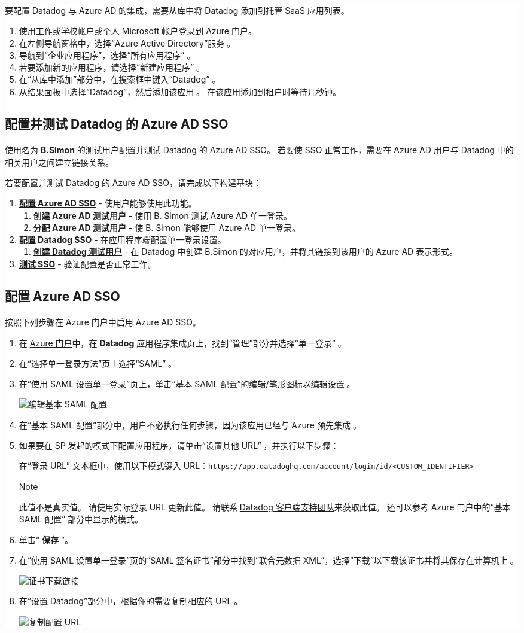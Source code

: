 要配置 Datadog 与 Azure AD 的集成，需要从库中将 Datadog 添加到托管 SaaS 应用列表。

1. 使用工作或学校帐户或个人 Microsoft 帐户登录到 [Azure 门户](https://portal.azure.com)。
1. 在左侧导航窗格中，选择“Azure Active Directory”服务  。
1. 导航到“企业应用程序”，选择“所有应用程序”   。
1. 若要添加新的应用程序，请选择“新建应用程序”  。
1. 在“从库中添加”部分中，在搜索框中键入“Datadog”   。
1. 从结果面板中选择“Datadog”，然后添加该应用  。 在该应用添加到租户时等待几秒钟。


## <a name="configure-and-test-azure-ad-sso-for-datadog"></a>配置并测试 Datadog 的 Azure AD SSO

使用名为 **B.Simon** 的测试用户配置并测试 Datadog 的 Azure AD SSO。 若要使 SSO 正常工作，需要在 Azure AD 用户与 Datadog 中的相关用户之间建立链接关系。

若要配置并测试 Datadog 的 Azure AD SSO，请完成以下构建基块：

1. **[配置 Azure AD SSO](#configure-azure-ad-sso)** - 使用户能够使用此功能。
    1. **[创建 Azure AD 测试用户](#create-an-azure-ad-test-user)** - 使用 B. Simon 测试 Azure AD 单一登录。
    1. **[分配 Azure AD 测试用户](#assign-the-azure-ad-test-user)** - 使 B. Simon 能够使用 Azure AD 单一登录。
1. **[配置 Datadog SSO](#configure-datadog-sso)** - 在应用程序端配置单一登录设置。
    1. **[创建 Datadog 测试用户](#create-datadog-test-user)** - 在 Datadog 中创建 B.Simon 的对应用户，并将其链接到该用户的 Azure AD 表示形式。
1. **[测试 SSO](#test-sso)** - 验证配置是否正常工作。

## <a name="configure-azure-ad-sso"></a>配置 Azure AD SSO

按照下列步骤在 Azure 门户中启用 Azure AD SSO。

1. 在 [Azure 门户](https://portal.azure.com/)中，在 **Datadog** 应用程序集成页上，找到“管理”部分并选择“单一登录”   。
1. 在“选择单一登录方法”页上选择“SAML”   。
1. 在“使用 SAML 设置单一登录”页上，单击“基本 SAML 配置”的编辑/笔形图标以编辑设置   。

   ![编辑基本 SAML 配置](common/edit-urls.png)

1. 在“基本 SAML 配置”部分中，用户不必执行任何步骤，因为该应用已经与 Azure 预先集成  。

1. 如果要在 SP  发起的模式下配置应用程序，请单击“设置其他 URL”  ，并执行以下步骤：

    在“登录 URL”  文本框中，使用以下模式键入 URL：`https://app.datadoghq.com/account/login/id/<CUSTOM_IDENTIFIER>`

    > [!NOTE]
    > 此值不是真实值。 请使用实际登录 URL 更新此值。 请联系 [Datadog 客户端支持团队](mailto:support@datadoghq.com)来获取此值。 还可以参考 Azure 门户中的“基本 SAML 配置”  部分中显示的模式。

1. 单击“ **保存** ”。

1. 在“使用 SAML 设置单一登录”页的“SAML 签名证书”部分中找到“联合元数据 XML”，选择“下载”以下载该证书并将其保存在计算机上     。

    ![证书下载链接](common/metadataxml.png)

1. 在“设置 Datadog”部分中，根据你的需要复制相应的 URL  。

    ![复制配置 URL](common/copy-configuration-urls.png)
